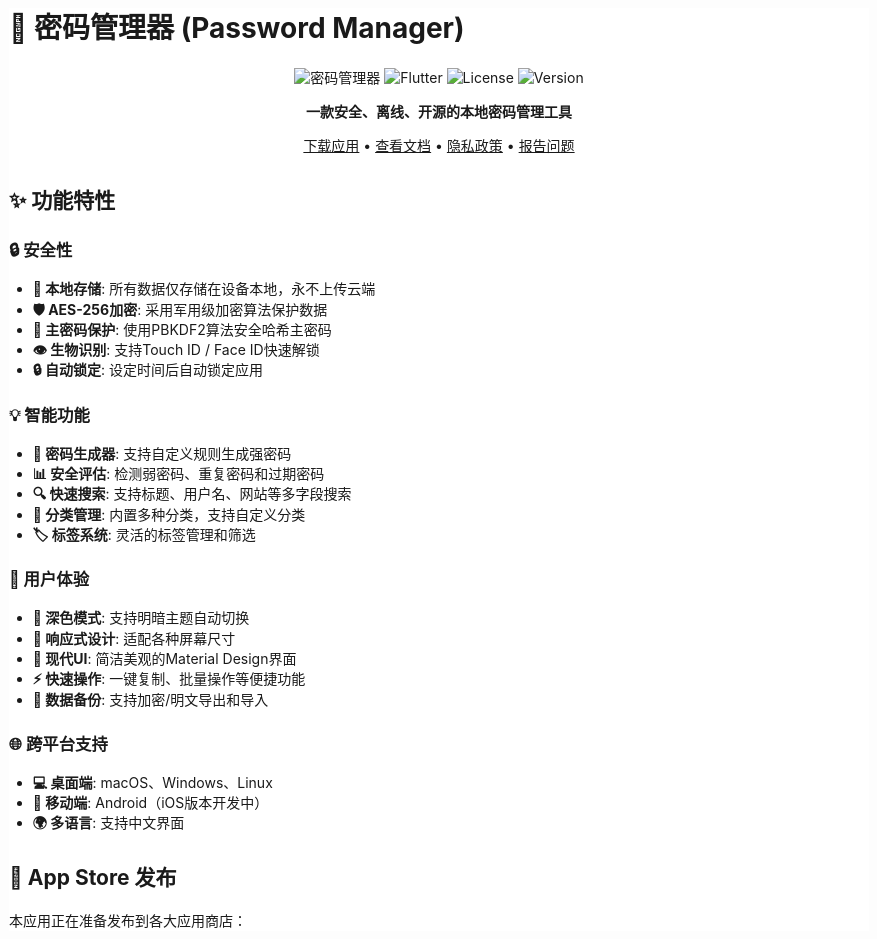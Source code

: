 # 🔐 密码管理器 (Password Manager)

<div align="center">

![密码管理器](https://img.shields.io/badge/Platform-macOS%20|%20Windows%20|%20Linux%20|%20Android-blue)
![Flutter](https://img.shields.io/badge/Flutter-3.22.0-blue)
![License](https://img.shields.io/badge/License-MIT-green)
![Version](https://img.shields.io/badge/Version-1.0.3-orange)

**一款安全、离线、开源的本地密码管理工具**

[下载应用](https://github.com/JojoShine/password_manager/releases) • [查看文档](./APP_STORE_GUIDE.md) • [隐私政策](./PRIVACY_POLICY.md) • [报告问题](https://github.com/JojoShine/password_manager/issues)

</div>

## ✨ 功能特性

### 🔒 安全性
- **🔐 本地存储**: 所有数据仅存储在设备本地，永不上传云端
- **🛡️ AES-256加密**: 采用军用级加密算法保护数据
- **🔑 主密码保护**: 使用PBKDF2算法安全哈希主密码
- **👁️ 生物识别**: 支持Touch ID / Face ID快速解锁
- **🔒 自动锁定**: 设定时间后自动锁定应用

### 💡 智能功能
- **🎲 密码生成器**: 支持自定义规则生成强密码
- **📊 安全评估**: 检测弱密码、重复密码和过期密码
- **🔍 快速搜索**: 支持标题、用户名、网站等多字段搜索
- **📂 分类管理**: 内置多种分类，支持自定义分类
- **🏷️ 标签系统**: 灵活的标签管理和筛选

### 🎨 用户体验
- **🌙 深色模式**: 支持明暗主题自动切换
- **📱 响应式设计**: 适配各种屏幕尺寸
- **🎯 现代UI**: 简洁美观的Material Design界面
- **⚡ 快速操作**: 一键复制、批量操作等便捷功能
- **🔄 数据备份**: 支持加密/明文导出和导入

### 🌐 跨平台支持
- **💻 桌面端**: macOS、Windows、Linux
- **📱 移动端**: Android（iOS版本开发中）
- **🌍 多语言**: 支持中文界面

## 📱 App Store 发布

本应用正在准备发布到各大应用商店：

